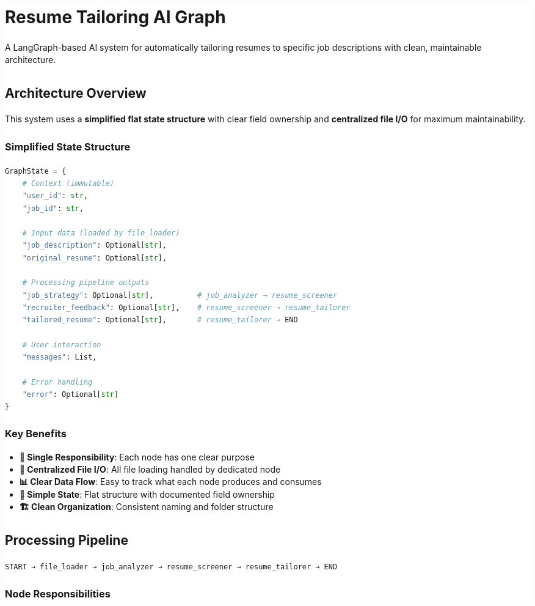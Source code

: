 # Resume Tailoring AI Graph

A LangGraph-based AI system for automatically tailoring resumes to specific job descriptions with clean, maintainable architecture.

## Architecture Overview

This system uses a **simplified flat state structure** with clear field ownership and **centralized file I/O** for maximum maintainability.

### Simplified State Structure

```python
GraphState = {
    # Context (immutable)
    "user_id": str,
    "job_id": str,
    
    # Input data (loaded by file_loader)
    "job_description": Optional[str],
    "original_resume": Optional[str],
    
    # Processing pipeline outputs
    "job_strategy": Optional[str],          # job_analyzer → resume_screener
    "recruiter_feedback": Optional[str],    # resume_screener → resume_tailorer
    "tailored_resume": Optional[str],       # resume_tailorer → END
    
    # User interaction
    "messages": List,
    
    # Error handling
    "error": Optional[str]
}
```

### Key Benefits

- **🎯 Single Responsibility**: Each node has one clear purpose
- **📁 Centralized File I/O**: All file loading handled by dedicated node
- **📊 Clear Data Flow**: Easy to track what each node produces and consumes
- **🔧 Simple State**: Flat structure with documented field ownership
- **🏗️ Clean Organization**: Consistent naming and folder structure

## Processing Pipeline

```
START → file_loader → job_analyzer → resume_screener → resume_tailorer → END
```

### Node Responsibilities
